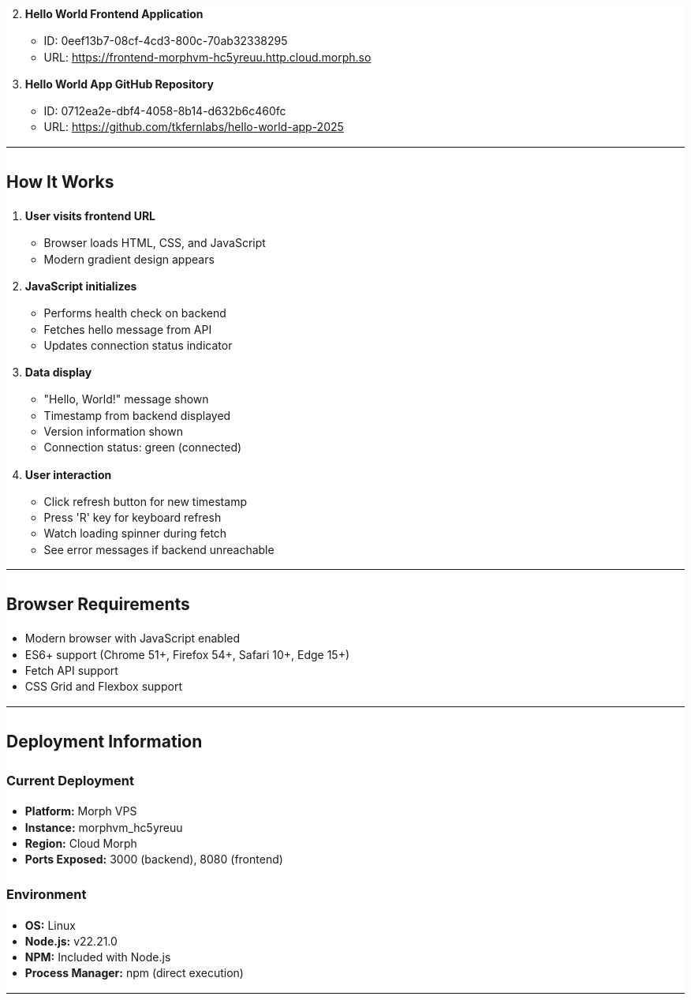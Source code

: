 2. **Hello World Frontend Application**
   - ID: 0eef13b7-08cf-4cd3-800c-70ab32338295
   - URL: https://frontend-morphvm-hc5yreuu.http.cloud.morph.so

3. **Hello World App GitHub Repository**
   - ID: 0712ea2e-dbf4-4058-8b14-d632b6c460fc
   - URL: https://github.com/tkfernlabs/hello-world-app-2025

---

## How It Works

1. **User visits frontend URL**
   - Browser loads HTML, CSS, and JavaScript
   - Modern gradient design appears

2. **JavaScript initializes**
   - Performs health check on backend
   - Fetches hello message from API
   - Updates connection status indicator

3. **Data display**
   - "Hello, World!" message shown
   - Timestamp from backend displayed
   - Version information shown
   - Connection status: green (connected)

4. **User interaction**
   - Click refresh button for new timestamp
   - Press 'R' key for keyboard refresh
   - Watch loading spinner during fetch
   - See error messages if backend unreachable

---

## Browser Requirements

- Modern browser with JavaScript enabled
- ES6+ support (Chrome 51+, Firefox 54+, Safari 10+, Edge 15+)
- Fetch API support
- CSS Grid and Flexbox support

---

## Deployment Information

### Current Deployment
- **Platform:** Morph VPS
- **Instance:** morphvm_hc5yreuu
- **Region:** Cloud Morph
- **Ports Exposed:** 3000 (backend), 8080 (frontend)

### Environment
- **OS:** Linux
- **Node.js:** v22.21.0
- **NPM:** Included with Node.js
- **Process Manager:** npm (direct execution)

---